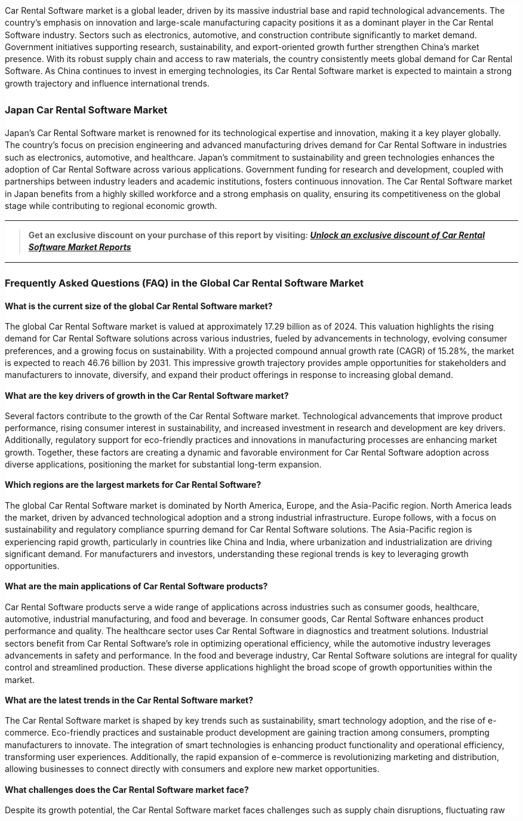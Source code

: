 Car Rental Software market is a global leader, driven by its massive industrial base and rapid technological advancements. The country&rsquo;s emphasis on innovation and large-scale manufacturing capacity positions it as a dominant player in the Car Rental Software industry. Sectors such as electronics, automotive, and construction contribute significantly to market demand. Government initiatives supporting research, sustainability, and export-oriented growth further strengthen China&rsquo;s market presence. With its robust supply chain and access to raw materials, the country consistently meets global demand for Car Rental Software. As China continues to invest in emerging technologies, its Car Rental Software market is expected to maintain a strong growth trajectory and influence international trends.</p><h3>Japan Car Rental Software Market</h3><p>Japan&rsquo;s Car Rental Software market is renowned for its technological expertise and innovation, making it a key player globally. The country&rsquo;s focus on precision engineering and advanced manufacturing drives demand for Car Rental Software in industries such as electronics, automotive, and healthcare. Japan&rsquo;s commitment to sustainability and green technologies enhances the adoption of Car Rental Software across various applications. Government funding for research and development, coupled with partnerships between industry leaders and academic institutions, fosters continuous innovation. The Car Rental Software market in Japan benefits from a highly skilled workforce and a strong emphasis on quality, ensuring its competitiveness on the global stage while contributing to regional economic growth.</p><hr /><blockquote><p><strong>Get an exclusive discount on your purchase of this report by visiting: <em><a href="://marketresearchpulse.com/ask-for-discount/86157?utm_source=Github&amp;utm_medium=027">Unlock an exclusive discount of Car Rental Software Market Reports</a></em>&nbsp;</strong></p></blockquote><hr /><h3>Frequently Asked Questions (FAQ) in the Global Car Rental Software Market</h3><p><strong>What is the current size of the global Car Rental Software market?</strong></p><p>The global Car Rental Software market is valued at approximately 17.29 billion as of 2024. This valuation highlights the rising demand for Car Rental Software solutions across various industries, fueled by advancements in technology, evolving consumer preferences, and a growing focus on sustainability. With a projected compound annual growth rate (CAGR) of 15.28%, the market is expected to reach 46.76 billion by 2031. This impressive growth trajectory provides ample opportunities for stakeholders and manufacturers to innovate, diversify, and expand their product offerings in response to increasing global demand.</p><p><strong>What are the key drivers of growth in the Car Rental Software market?</strong></p><p>Several factors contribute to the growth of the Car Rental Software market. Technological advancements that improve product performance, rising consumer interest in sustainability, and increased investment in research and development are key drivers. Additionally, regulatory support for eco-friendly practices and innovations in manufacturing processes are enhancing market growth. Together, these factors are creating a dynamic and favorable environment for Car Rental Software adoption across diverse applications, positioning the market for substantial long-term expansion.</p><p><strong>Which regions are the largest markets for Car Rental Software?</strong></p><p>The global Car Rental Software market is dominated by North America, Europe, and the Asia-Pacific region. North America leads the market, driven by advanced technological adoption and a strong industrial infrastructure. Europe follows, with a focus on sustainability and regulatory compliance spurring demand for Car Rental Software solutions. The Asia-Pacific region is experiencing rapid growth, particularly in countries like China and India, where urbanization and industrialization are driving significant demand. For manufacturers and investors, understanding these regional trends is key to leveraging growth opportunities.</p><p><strong>What are the main applications of Car Rental Software products?</strong></p><p>Car Rental Software products serve a wide range of applications across industries such as consumer goods, healthcare, automotive, industrial manufacturing, and food and beverage. In consumer goods, Car Rental Software enhances product performance and quality. The healthcare sector uses Car Rental Software in diagnostics and treatment solutions. Industrial sectors benefit from Car Rental Software&rsquo;s role in optimizing operational efficiency, while the automotive industry leverages advancements in safety and performance. In the food and beverage industry, Car Rental Software solutions are integral for quality control and streamlined production. These diverse applications highlight the broad scope of growth opportunities within the market.</p><p><strong>What are the latest trends in the Car Rental Software market?</strong></p><p>The Car Rental Software market is shaped by key trends such as sustainability, smart technology adoption, and the rise of e-commerce. Eco-friendly practices and sustainable product development are gaining traction among consumers, prompting manufacturers to innovate. The integration of smart technologies is enhancing product functionality and operational efficiency, transforming user experiences. Additionally, the rapid expansion of e-commerce is revolutionizing marketing and distribution, allowing businesses to connect directly with consumers and explore new market opportunities.</p><p><strong>What challenges does the Car Rental Software market face?</strong></p><p>Despite its growth potential, the Car Rental Software market faces challenges such as supply chain disruptions, fluctuating raw